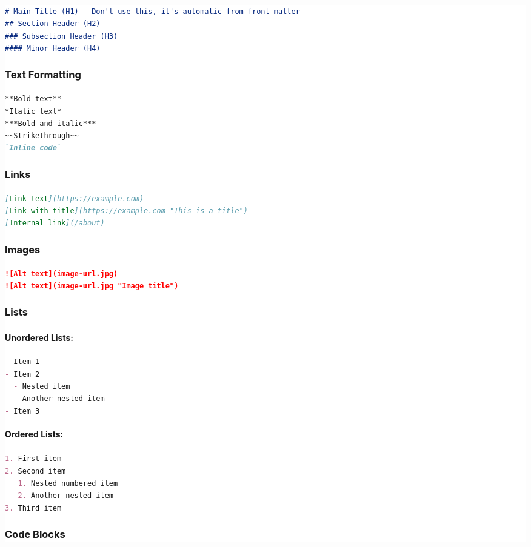 ```markdown
# Main Title (H1) - Don't use this, it's automatic from front matter
## Section Header (H2)
### Subsection Header (H3)
#### Minor Header (H4)
```

### Text Formatting

```markdown
**Bold text**
*Italic text*
***Bold and italic***
~~Strikethrough~~
`Inline code`
```

### Links

```markdown
[Link text](https://example.com)
[Link with title](https://example.com "This is a title")
[Internal link](/about)
```

### Images

```markdown
![Alt text](image-url.jpg)
![Alt text](image-url.jpg "Image title")
```

### Lists

#### Unordered Lists:
```markdown
- Item 1
- Item 2
  - Nested item
  - Another nested item
- Item 3
```

#### Ordered Lists:
```markdown
1. First item
2. Second item
   1. Nested numbered item
   2. Another nested item
3. Third item
```

### Code Blocks
